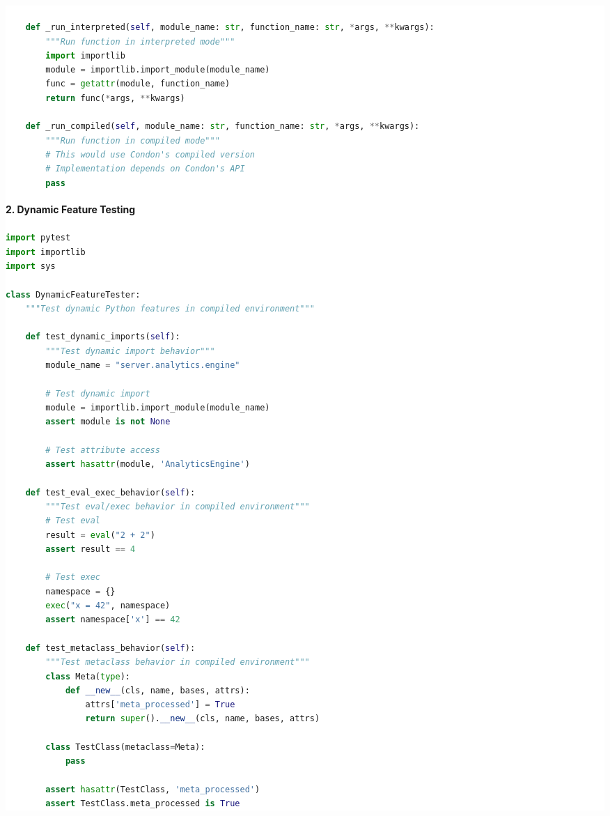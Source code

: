 ```python
    
    def _run_interpreted(self, module_name: str, function_name: str, *args, **kwargs):
        """Run function in interpreted mode"""
        import importlib
        module = importlib.import_module(module_name)
        func = getattr(module, function_name)
        return func(*args, **kwargs)
    
    def _run_compiled(self, module_name: str, function_name: str, *args, **kwargs):
        """Run function in compiled mode"""
        # This would use Condon's compiled version
        # Implementation depends on Condon's API
        pass
```

#### 2. Dynamic Feature Testing

```python
import pytest
import importlib
import sys

class DynamicFeatureTester:
    """Test dynamic Python features in compiled environment"""
    
    def test_dynamic_imports(self):
        """Test dynamic import behavior"""
        module_name = "server.analytics.engine"
        
        # Test dynamic import
        module = importlib.import_module(module_name)
        assert module is not None
        
        # Test attribute access
        assert hasattr(module, 'AnalyticsEngine')
    
    def test_eval_exec_behavior(self):
        """Test eval/exec behavior in compiled environment"""
        # Test eval
        result = eval("2 + 2")
        assert result == 4
        
        # Test exec
        namespace = {}
        exec("x = 42", namespace)
        assert namespace['x'] == 42
    
    def test_metaclass_behavior(self):
        """Test metaclass behavior in compiled environment"""
        class Meta(type):
            def __new__(cls, name, bases, attrs):
                attrs['meta_processed'] = True
                return super().__new__(cls, name, bases, attrs)
        
        class TestClass(metaclass=Meta):
            pass
        
        assert hasattr(TestClass, 'meta_processed')
        assert TestClass.meta_processed is True
```
